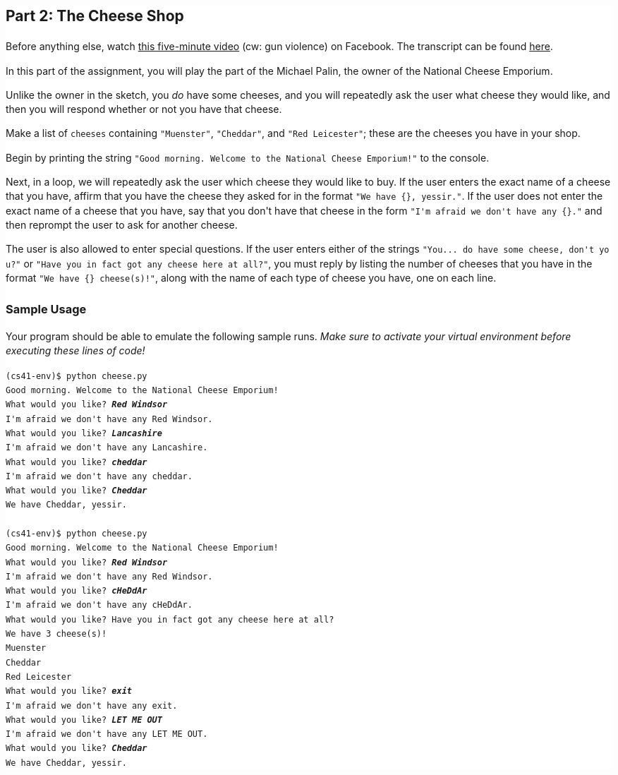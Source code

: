 ## Part 2: The Cheese Shop

Before anything else, watch [this five-minute video](https://www.facebook.com/MontyPython/videos/567922730042254/) (cw: gun violence) on Facebook. The transcript can be found [here](http://www.montypython.net/scripts/cheese.php).

In this part of the assignment, you will play the part of the Michael Palin, the owner of the National Cheese Emporium.

Unlike the owner in the sketch, you *do* have some cheeses, and you will repeatedly ask the user what cheese they would like, and then you will respond whether or not you have that cheese.

Make a list of `cheeses` containing `"Muenster"`, `"Cheddar"`, and `"Red Leicester"`; these are the cheeses you have in your shop.

Begin by printing the string `"Good morning. Welcome to the National Cheese Emporium!"` to the console.

Next, in a loop, we will repeatedly ask the user which cheese they would like to buy. If the user enters the exact name of a cheese that you have, affirm that you have the cheese they asked for in the format `"We have {}, yessir."`. If the user does not enter the exact name of a cheese that you have, say that you don't have that cheese in the form `"I'm afraid we don't have any {}."` and then reprompt the user to ask for another cheese.

The user is also allowed to enter special questions. If the user enters either of the strings `"You... do have some cheese, don't you?"` or `"Have you in fact got any cheese here at all?"`, you must reply by listing the number of cheeses that you have in the format `"We have {} cheese(s)!"`, along with the name of each type of cheese you have, one on each line.

### Sample Usage

Your program should be able to emulate the following sample runs. *Make sure to activate your virtual environment before executing these lines of code!*

<pre><code>(cs41-env)$ python cheese.py
Good morning. Welcome to the National Cheese Emporium!
What would you like? <b><i>Red Windsor</i></b>
I'm afraid we don't have any Red Windsor.
What would you like? <b><i>Lancashire</i></b>
I'm afraid we don't have any Lancashire.
What would you like? <b><i>cheddar</i></b>
I'm afraid we don't have any cheddar.
What would you like? <b><i>Cheddar</i></b>
We have Cheddar, yessir.

(cs41-env)$ python cheese.py
Good morning. Welcome to the National Cheese Emporium!
What would you like? <b><i>Red Windsor</i></b>
I'm afraid we don't have any Red Windsor.
What would you like? <b><i>cHeDdAr</i></b>
I'm afraid we don't have any cHeDdAr.
What would you like? Have you in fact got any cheese here at all?
We have 3 cheese(s)!
Muenster
Cheddar
Red Leicester
What would you like? <b><i>exit</i></b>
I'm afraid we don't have any exit.
What would you like? <b><i>LET ME OUT</i></b>
I'm afraid we don't have any LET ME OUT.
What would you like? <b><i>Cheddar</i></b>
We have Cheddar, yessir.
</code></pre>
